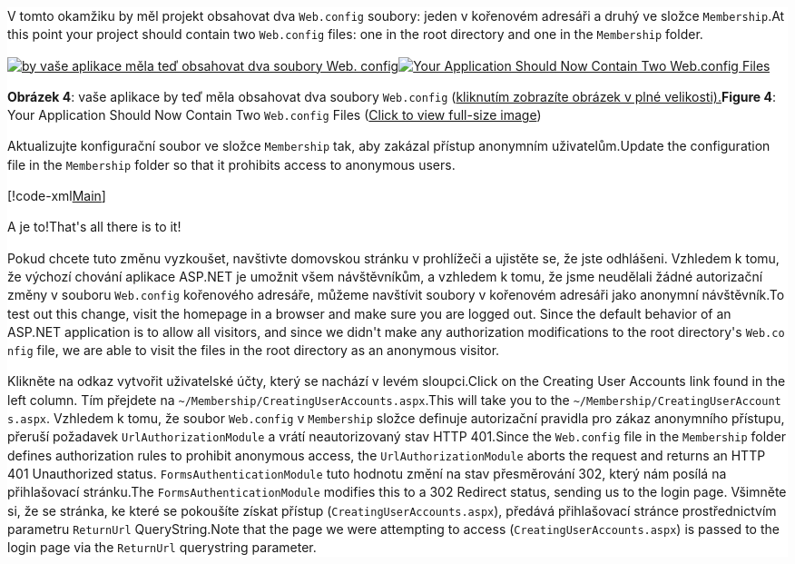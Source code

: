 <span data-ttu-id="d63f2-207">V tomto okamžiku by měl projekt obsahovat dva `Web.config` soubory: jeden v kořenovém adresáři a druhý ve složce `Membership`.</span><span class="sxs-lookup"><span data-stu-id="d63f2-207">At this point your project should contain two `Web.config` files: one in the root directory and one in the `Membership` folder.</span></span>

<span data-ttu-id="d63f2-208">[![by vaše aplikace měla teď obsahovat dva soubory Web. config](user-based-authorization-cs/_static/image11.png)](user-based-authorization-cs/_static/image10.png)</span><span class="sxs-lookup"><span data-stu-id="d63f2-208">[![Your Application Should Now Contain Two Web.config Files](user-based-authorization-cs/_static/image11.png)](user-based-authorization-cs/_static/image10.png)</span></span>

<span data-ttu-id="d63f2-209">**Obrázek 4**: vaše aplikace by teď měla obsahovat dva soubory `Web.config` ([kliknutím zobrazíte obrázek v plné velikosti).](user-based-authorization-cs/_static/image12.png)</span><span class="sxs-lookup"><span data-stu-id="d63f2-209">**Figure 4**: Your Application Should Now Contain Two `Web.config` Files  ([Click to view full-size image](user-based-authorization-cs/_static/image12.png))</span></span>

<span data-ttu-id="d63f2-210">Aktualizujte konfigurační soubor ve složce `Membership` tak, aby zakázal přístup anonymním uživatelům.</span><span class="sxs-lookup"><span data-stu-id="d63f2-210">Update the configuration file in the `Membership` folder so that it prohibits access to anonymous users.</span></span>

[!code-xml[Main](user-based-authorization-cs/samples/sample4.xml)]

<span data-ttu-id="d63f2-211">A je to!</span><span class="sxs-lookup"><span data-stu-id="d63f2-211">That's all there is to it!</span></span>

<span data-ttu-id="d63f2-212">Pokud chcete tuto změnu vyzkoušet, navštivte domovskou stránku v prohlížeči a ujistěte se, že jste odhlášeni. Vzhledem k tomu, že výchozí chování aplikace ASP.NET je umožnit všem návštěvníkům, a vzhledem k tomu, že jsme neudělali žádné autorizační změny v souboru `Web.config` kořenového adresáře, můžeme navštívit soubory v kořenovém adresáři jako anonymní návštěvník.</span><span class="sxs-lookup"><span data-stu-id="d63f2-212">To test out this change, visit the homepage in a browser and make sure you are logged out. Since the default behavior of an ASP.NET application is to allow all visitors, and since we didn't make any authorization modifications to the root directory's `Web.config` file, we are able to visit the files in the root directory as an anonymous visitor.</span></span>

<span data-ttu-id="d63f2-213">Klikněte na odkaz vytvořit uživatelské účty, který se nachází v levém sloupci.</span><span class="sxs-lookup"><span data-stu-id="d63f2-213">Click on the Creating User Accounts link found in the left column.</span></span> <span data-ttu-id="d63f2-214">Tím přejdete na `~/Membership/CreatingUserAccounts.aspx`.</span><span class="sxs-lookup"><span data-stu-id="d63f2-214">This will take you to the `~/Membership/CreatingUserAccounts.aspx`.</span></span> <span data-ttu-id="d63f2-215">Vzhledem k tomu, že soubor `Web.config` v `Membership` složce definuje autorizační pravidla pro zákaz anonymního přístupu, přeruší požadavek `UrlAuthorizationModule` a vrátí neautorizovaný stav HTTP 401.</span><span class="sxs-lookup"><span data-stu-id="d63f2-215">Since the `Web.config` file in the `Membership` folder defines authorization rules to prohibit anonymous access, the `UrlAuthorizationModule` aborts the request and returns an HTTP 401 Unauthorized status.</span></span> <span data-ttu-id="d63f2-216">`FormsAuthenticationModule` tuto hodnotu změní na stav přesměrování 302, který nám posílá na přihlašovací stránku.</span><span class="sxs-lookup"><span data-stu-id="d63f2-216">The `FormsAuthenticationModule` modifies this to a 302 Redirect status, sending us to the login page.</span></span> <span data-ttu-id="d63f2-217">Všimněte si, že se stránka, ke které se pokoušíte získat přístup (`CreatingUserAccounts.aspx`), předává přihlašovací stránce prostřednictvím parametru `ReturnUrl` QueryString.</span><span class="sxs-lookup"><span data-stu-id="d63f2-217">Note that the page we were attempting to access (`CreatingUserAccounts.aspx`) is passed to the login page via the `ReturnUrl` querystring parameter.</span></span>
